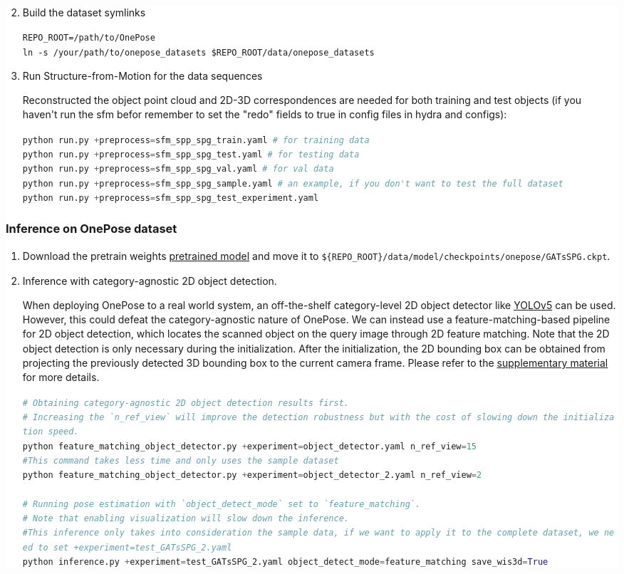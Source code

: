 2. Build the dataset symlinks
    ```shell
    REPO_ROOT=/path/to/OnePose
    ln -s /your/path/to/onepose_datasets $REPO_ROOT/data/onepose_datasets
    ```

3. Run Structure-from-Motion for the data sequences

    Reconstructed the object point cloud and 2D-3D correspondences are needed for both training and test objects (if you haven't run the sfm befor remember to set the  "redo" fields to true in config files in hydra and configs):
    ```python
    python run.py +preprocess=sfm_spp_spg_train.yaml # for training data
    python run.py +preprocess=sfm_spp_spg_test.yaml # for testing data
    python run.py +preprocess=sfm_spp_spg_val.yaml # for val data
    python run.py +preprocess=sfm_spp_spg_sample.yaml # an example, if you don't want to test the full dataset
    python run.py +preprocess=sfm_spp_spg_test_experiment.yaml
    ```


### Inference on OnePose dataset
1. Download the pretrain weights [pretrained model](https://drive.google.com/drive/folders/1VjLLjJ9oxjKV5Xy3Aty0uQUVwyEhgtIE?usp=sharing) and move it to `${REPO_ROOT}/data/model/checkpoints/onepose/GATsSPG.ckpt`.

2. Inference with category-agnostic 2D object detection.

    When deploying OnePose to a real world system, 
    an off-the-shelf category-level 2D object detector like [YOLOv5](https://github.com/ultralytics/yolov5) can be used.
    However, this could defeat the category-agnostic nature of OnePose.
    We can instead use a feature-matching-based pipeline for 2D object detection, which locates the scanned object on the query image through 2D feature matching.
    Note that the 2D object detection is only necessary during the initialization.
    After the initialization, the 2D bounding box can be obtained from projecting the previously detected 3D bounding box to the current camera frame.
    Please refer to the [supplementary material](https://zju3dv.github.io/onepose/files/onepose_supp.pdf) for more details. 

    ```python
    # Obtaining category-agnostic 2D object detection results first.
    # Increasing the `n_ref_view` will improve the detection robustness but with the cost of slowing down the initialization speed.
    python feature_matching_object_detector.py +experiment=object_detector.yaml n_ref_view=15
    #This command takes less time and only uses the sample dataset
    python feature_matching_object_detector.py +experiment=object_detector_2.yaml n_ref_view=2

    # Running pose estimation with `object_detect_mode` set to `feature_matching`.
    # Note that enabling visualization will slow down the inference.
    #This inference only takes into consideration the sample data, if we want to apply it to the complete dataset, we need to set +experiment=test_GATsSPG_2.yaml
    python inference.py +experiment=test_GATsSPG_2.yaml object_detect_mode=feature_matching save_wis3d=True
    ```
